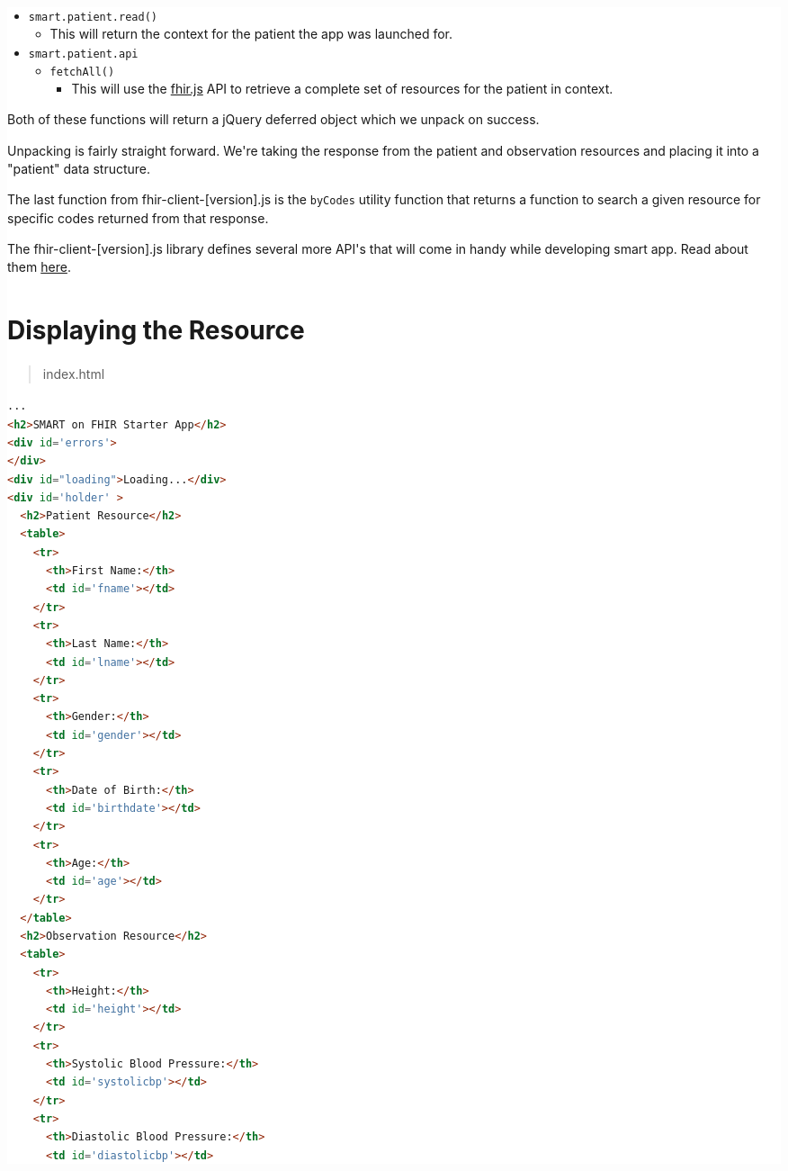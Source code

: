 * ```smart.patient.read()```
  * This will return the context for the patient the app was launched for.
* ```smart.patient.api```
  * ```fetchAll()```
    * This will use the [fhir.js](https://github.com/FHIR/fhir.js) API to retrieve a complete set of resources for the patient in context.

Both of these functions will return a jQuery deferred object which we unpack on success.

Unpacking is fairly straight forward. We're taking the response from the patient and observation resources and placing it into a "patient" data structure.

The last function from fhir-client-[version].js is the ```byCodes``` utility function that returns a function to search a given resource for specific codes returned from that response.

The fhir-client-[version].js library defines several more API's that will come in handy while developing smart app. Read about them [here](http://docs.smarthealthit.org/client-js/).

# Displaying the Resource

>index.html

```html
...
<h2>SMART on FHIR Starter App</h2>
<div id='errors'>
</div>
<div id="loading">Loading...</div>
<div id='holder' >
  <h2>Patient Resource</h2>
  <table>
    <tr>
      <th>First Name:</th>
      <td id='fname'></td>
    </tr>
    <tr>
      <th>Last Name:</th>
      <td id='lname'></td>
    </tr>
    <tr>
      <th>Gender:</th>
      <td id='gender'></td>
    </tr>
    <tr>
      <th>Date of Birth:</th>
      <td id='birthdate'></td>
    </tr>
    <tr>
      <th>Age:</th>
      <td id='age'></td>
    </tr>
  </table>
  <h2>Observation Resource</h2>
  <table>
    <tr>
      <th>Height:</th>
      <td id='height'></td>
    </tr>
    <tr>
      <th>Systolic Blood Pressure:</th>
      <td id='systolicbp'></td>
    </tr>
    <tr>
      <th>Diastolic Blood Pressure:</th>
      <td id='diastolicbp'></td>
```